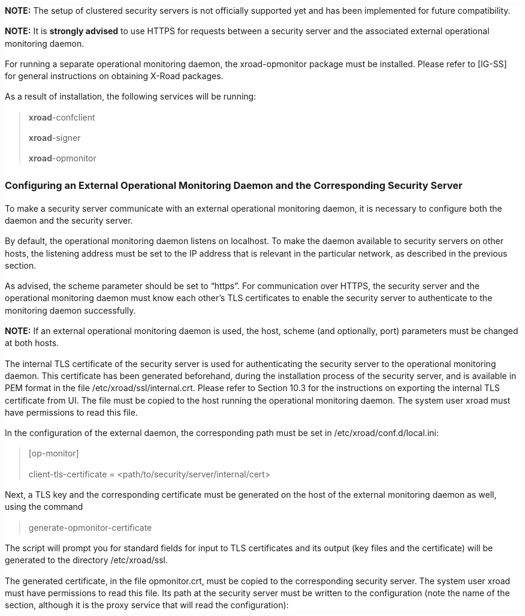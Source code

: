 **NOTE:** The setup of clustered security servers is not officially supported yet and has been implemented for future compatibility.

**NOTE:** It is **strongly advised** to use HTTPS for requests between a security server and the associated external operational monitoring daemon.

For running a separate operational monitoring daemon, the xroad-opmonitor package must be installed. Please refer to \[IG-SS\] for general instructions on obtaining X-Road packages.

As a result of installation, the following services will be running:

> **xroad**-confclient
>
> **xroad**-signer
>
> **xroad**-opmonitor

### Configuring an External Operational Monitoring Daemon and the Corresponding Security Server

To make a security server communicate with an external operational monitoring daemon, it is necessary to configure both the daemon and the security server.

By default, the operational monitoring daemon listens on localhost. To make the daemon available to security servers on other hosts, the listening address must be set to the IP address that is relevant in the particular network, as described in the previous section.

As advised, the scheme parameter should be set to “https”. For communication over HTTPS, the security server and the operational monitoring daemon must know each other’s TLS certificates to enable the security server to authenticate to the monitoring daemon successfully.

**NOTE:** If an external operational monitoring daemon is used, the host, scheme (and optionally, port) parameters must be changed at both hosts.

The internal TLS certificate of the security server is used for authenticating the security server to the operational monitoring daemon. This certificate has been generated beforehand, during the installation process of the security server, and is available in PEM format in the file /etc/xroad/ssl/internal.crt. Please refer to Section 10.3 for the instructions on exporting the internal TLS certificate from UI. The file must be copied to the host running the operational monitoring daemon. The system user xroad must have permissions to read this file.

In the configuration of the external daemon, the corresponding path must be set in /etc/xroad/conf.d/local.ini:

> \[op-monitor\]
>
> client-tls-certificate = &lt;path/to/security/server/internal/cert&gt;

Next, a TLS key and the corresponding certificate must be generated on the host of the external monitoring daemon as well, using the command

> generate-opmonitor-certificate

The script will prompt you for standard fields for input to TLS certificates and its output (key files and the certificate) will be generated to the directory /etc/xroad/ssl.

The generated certificate, in the file opmonitor.crt, must be copied to the corresponding security server. The system user xroad must have permissions to read this file. Its path at the security server must be written to the configuration (note the name of the section, although it is the proxy service that will read the configuration):
